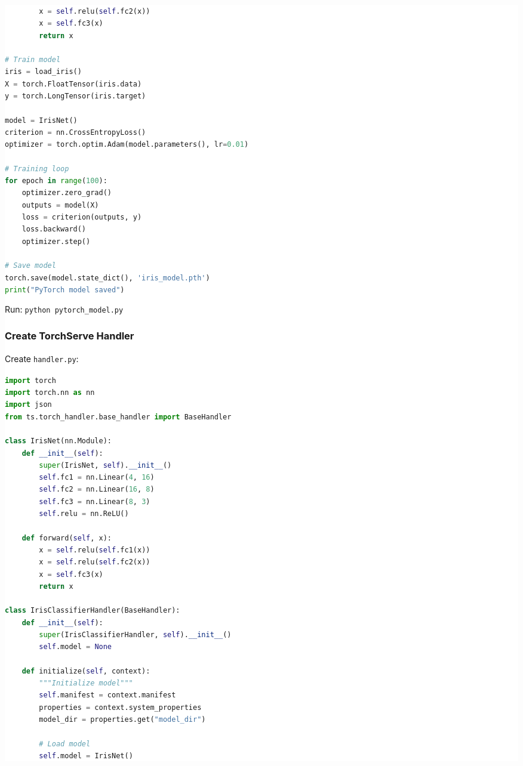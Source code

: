```python
        x = self.relu(self.fc2(x))
        x = self.fc3(x)
        return x

# Train model
iris = load_iris()
X = torch.FloatTensor(iris.data)
y = torch.LongTensor(iris.target)

model = IrisNet()
criterion = nn.CrossEntropyLoss()
optimizer = torch.optim.Adam(model.parameters(), lr=0.01)

# Training loop
for epoch in range(100):
    optimizer.zero_grad()
    outputs = model(X)
    loss = criterion(outputs, y)
    loss.backward()
    optimizer.step()

# Save model
torch.save(model.state_dict(), 'iris_model.pth')
print("PyTorch model saved")
```

Run: `python pytorch_model.py`

### Create TorchServe Handler
Create `handler.py`:
```python
import torch
import torch.nn as nn
import json
from ts.torch_handler.base_handler import BaseHandler

class IrisNet(nn.Module):
    def __init__(self):
        super(IrisNet, self).__init__()
        self.fc1 = nn.Linear(4, 16)
        self.fc2 = nn.Linear(16, 8)
        self.fc3 = nn.Linear(8, 3)
        self.relu = nn.ReLU()

    def forward(self, x):
        x = self.relu(self.fc1(x))
        x = self.relu(self.fc2(x))
        x = self.fc3(x)
        return x

class IrisClassifierHandler(BaseHandler):
    def __init__(self):
        super(IrisClassifierHandler, self).__init__()
        self.model = None

    def initialize(self, context):
        """Initialize model"""
        self.manifest = context.manifest
        properties = context.system_properties
        model_dir = properties.get("model_dir")

        # Load model
        self.model = IrisNet()
```